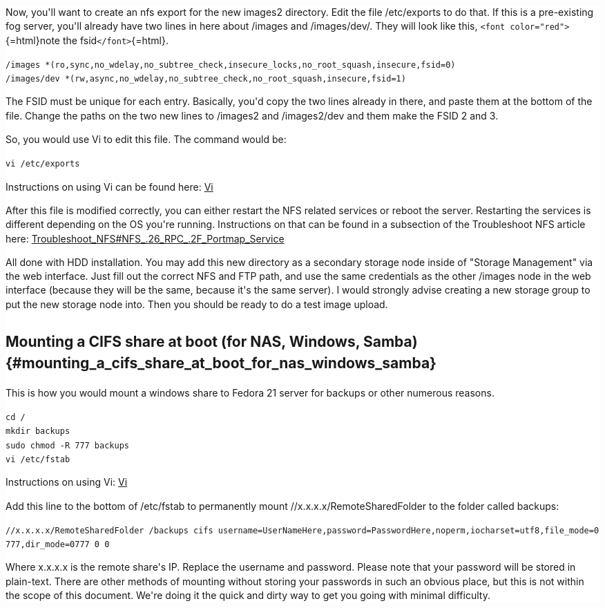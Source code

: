 Now, you\'ll want to create an nfs export for the new images2 directory.
Edit the file /etc/exports to do that. If this is a pre-existing fog
server, you\'ll already have two lines in here about /images and
/images/dev/. They will look like this, `<font color="red">`{=html}note
the fsid`</font>`{=html}.

    /images *(ro,sync,no_wdelay,no_subtree_check,insecure_locks,no_root_squash,insecure,fsid=0)
    /images/dev *(rw,async,no_wdelay,no_subtree_check,no_root_squash,insecure,fsid=1)

The FSID must be unique for each entry. Basically, you\'d copy the two
lines already in there, and paste them at the bottom of the file. Change
the paths on the two new lines to /images2 and /images2/dev and them
make the FSID 2 and 3.

So, you would use Vi to edit this file. The command would be:

    vi /etc/exports

Instructions on using Vi can be found here: [Vi](Vi "wikilink")

After this file is modified correctly, you can either restart the NFS
related services or reboot the server. Restarting the services is
different depending on the OS you\'re running. Instructions on that can
be found in a subsection of the Troubleshoot NFS article here:
[Troubleshoot_NFS#NFS\_.26_RPC\_.2F_Portmap_Service](Troubleshoot_NFS#NFS_.26_RPC_.2F_Portmap_Service "wikilink")

All done with HDD installation. You may add this new directory as a
secondary storage node inside of \"Storage Management\" via the web
interface. Just fill out the correct NFS and FTP path, and use the same
credentials as the other /images node in the web interface (because they
will be the same, because it\'s the same server). I would strongly
advise creating a new storage group to put the new storage node into.
Then you should be ready to do a test image upload.

## Mounting a CIFS share at boot (for NAS, Windows, Samba) {#mounting_a_cifs_share_at_boot_for_nas_windows_samba}

This is how you would mount a windows share to Fedora 21 server for
backups or other numerous reasons.

    cd /
    mkdir backups
    sudo chmod -R 777 backups
    vi /etc/fstab

Instructions on using Vi: [Vi](Vi "wikilink")

Add this line to the bottom of /etc/fstab to permanently mount
//x.x.x.x/RemoteSharedFolder to the folder called backups:

    //x.x.x.x/RemoteSharedFolder /backups cifs username=UserNameHere,password=PasswordHere,noperm,iocharset=utf8,file_mode=0777,dir_mode=0777 0 0

Where x.x.x.x is the remote share\'s IP. Replace the username and
password. Please note that your password will be stored in plain-text.
There are other methods of mounting without storing your passwords in
such an obvious place, but this is not within the scope of this
document. We\'re doing it the quick and dirty way to get you going with
minimal difficulty.

